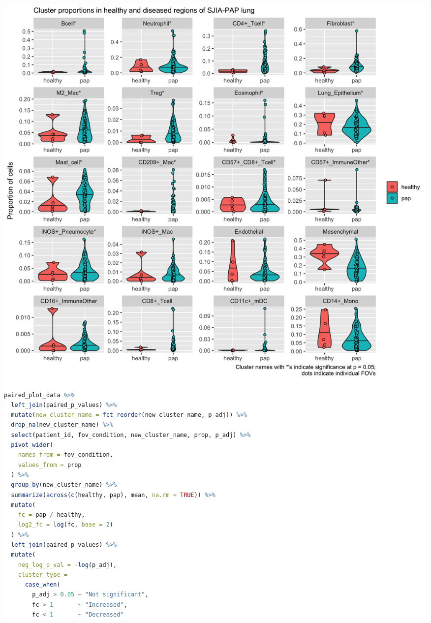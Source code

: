 ![](sjia_pap_differential_discovery_files/figure-gfm/unnamed-chunk-22-1.png)

``` r
paired_plot_data %>% 
  left_join(paired_p_values) %>% 
  mutate(new_cluster_name = fct_reorder(new_cluster_name, p_adj)) %>%  
  drop_na(new_cluster_name) %>% 
  select(patient_id, fov_condition, new_cluster_name, prop, p_adj) %>% 
  pivot_wider(
    names_from = fov_condition, 
    values_from = prop
  ) %>% 
  group_by(new_cluster_name) %>% 
  summarize(across(c(healthy, pap), mean, na.rm = TRUE)) %>% 
  mutate(
    fc = pap / healthy, 
    log2_fc = log(fc, base = 2)
  ) %>% 
  left_join(paired_p_values) %>% 
  mutate(
    neg_log_p_val = -log(p_adj),
    cluster_type = 
      case_when(
        p_adj > 0.05 ~ "Not significant", 
        fc > 1       ~ "Increased", 
        fc < 1       ~ "Decreased"
```
